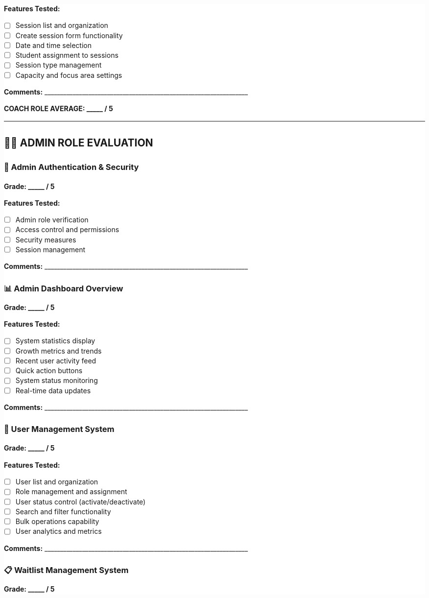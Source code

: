 **Features Tested:**
- [ ] Session list and organization
- [ ] Create session form functionality
- [ ] Date and time selection
- [ ] Student assignment to sessions
- [ ] Session type management
- [ ] Capacity and focus area settings

**Comments:** _________________________________________________________________

**COACH ROLE AVERAGE: _____ / 5**

---

## 👨‍💼 **ADMIN ROLE EVALUATION**

### **🔑 Admin Authentication & Security**
**Grade: _____ / 5**

**Features Tested:**
- [ ] Admin role verification
- [ ] Access control and permissions
- [ ] Security measures
- [ ] Session management

**Comments:** _________________________________________________________________

### **📊 Admin Dashboard Overview**
**Grade: _____ / 5**

**Features Tested:**
- [ ] System statistics display
- [ ] Growth metrics and trends
- [ ] Recent user activity feed
- [ ] Quick action buttons
- [ ] System status monitoring
- [ ] Real-time data updates

**Comments:** _________________________________________________________________

### **👥 User Management System**
**Grade: _____ / 5**

**Features Tested:**
- [ ] User list and organization
- [ ] Role management and assignment
- [ ] User status control (activate/deactivate)
- [ ] Search and filter functionality
- [ ] Bulk operations capability
- [ ] User analytics and metrics

**Comments:** _________________________________________________________________

### **📋 Waitlist Management System**
**Grade: _____ / 5**
